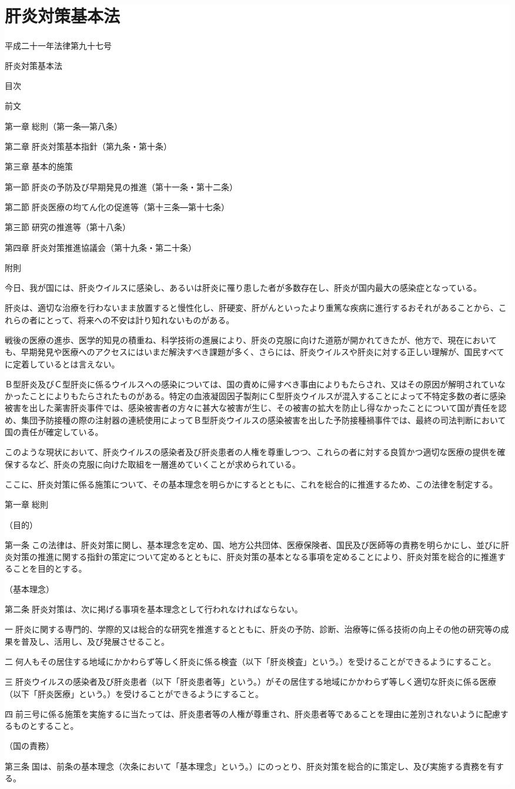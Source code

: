 # 肝炎対策基本法

平成二十一年法律第九十七号

肝炎対策基本法

目次

前文

第一章 総則（第一条―第八条）

第二章 肝炎対策基本指針（第九条・第十条）

第三章 基本的施策

第一節 肝炎の予防及び早期発見の推進（第十一条・第十二条）

第二節 肝炎医療の均てん化の促進等（第十三条―第十七条）

第三節 研究の推進等（第十八条）

第四章 肝炎対策推進協議会（第十九条・第二十条）

附則

今日、我が国には、肝炎ウイルスに感染し、あるいは肝炎に罹り患した者が多数存在し、肝炎が国内最大の感染症となっている。

肝炎は、適切な治療を行わないまま放置すると慢性化し、肝硬変、肝がんといったより重篤な疾病に進行するおそれがあることから、これらの者にとって、将来への不安は計り知れないものがある。

戦後の医療の進歩、医学的知見の積重ね、科学技術の進展により、肝炎の克服に向けた道筋が開かれてきたが、他方で、現在においても、早期発見や医療へのアクセスにはいまだ解決すべき課題が多く、さらには、肝炎ウイルスや肝炎に対する正しい理解が、国民すべてに定着しているとは言えない。

Ｂ型肝炎及びＣ型肝炎に係るウイルスへの感染については、国の責めに帰すべき事由によりもたらされ、又はその原因が解明されていなかったことによりもたらされたものがある。特定の血液凝固因子製剤にＣ型肝炎ウイルスが混入することによって不特定多数の者に感染被害を出した薬害肝炎事件では、感染被害者の方々に甚大な被害が生じ、その被害の拡大を防止し得なかったことについて国が責任を認め、集団予防接種の際の注射器の連続使用によってＢ型肝炎ウイルスの感染被害を出した予防接種禍事件では、最終の司法判断において国の責任が確定している。

このような現状において、肝炎ウイルスの感染者及び肝炎患者の人権を尊重しつつ、これらの者に対する良質かつ適切な医療の提供を確保するなど、肝炎の克服に向けた取組を一層進めていくことが求められている。

ここに、肝炎対策に係る施策について、その基本理念を明らかにするとともに、これを総合的に推進するため、この法律を制定する。

第一章 総則

（目的）

第一条 この法律は、肝炎対策に関し、基本理念を定め、国、地方公共団体、医療保険者、国民及び医師等の責務を明らかにし、並びに肝炎対策の推進に関する指針の策定について定めるとともに、肝炎対策の基本となる事項を定めることにより、肝炎対策を総合的に推進することを目的とする。

（基本理念）

第二条 肝炎対策は、次に掲げる事項を基本理念として行われなければならない。

一 肝炎に関する専門的、学際的又は総合的な研究を推進するとともに、肝炎の予防、診断、治療等に係る技術の向上その他の研究等の成果を普及し、活用し、及び発展させること。

二 何人もその居住する地域にかかわらず等しく肝炎に係る検査（以下「肝炎検査」という。）を受けることができるようにすること。

三 肝炎ウイルスの感染者及び肝炎患者（以下「肝炎患者等」という。）がその居住する地域にかかわらず等しく適切な肝炎に係る医療（以下「肝炎医療」という。）を受けることができるようにすること。

四 前三号に係る施策を実施するに当たっては、肝炎患者等の人権が尊重され、肝炎患者等であることを理由に差別されないように配慮するものとすること。

（国の責務）

第三条 国は、前条の基本理念（次条において「基本理念」という。）にのっとり、肝炎対策を総合的に策定し、及び実施する責務を有する。
